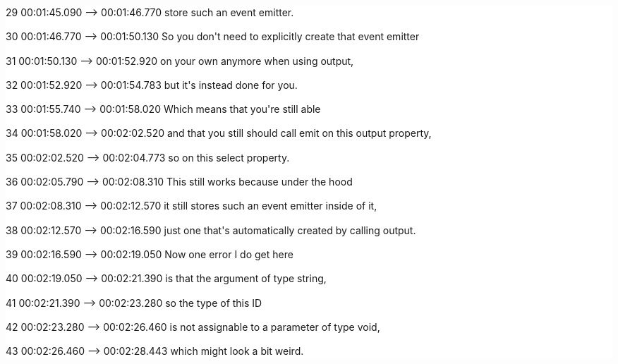 29
00:01:45.090 --> 00:01:46.770
store such an event emitter.

30
00:01:46.770 --> 00:01:50.130
So you don't need to explicitly create that event emitter

31
00:01:50.130 --> 00:01:52.920
on your own anymore when using output,

32
00:01:52.920 --> 00:01:54.783
but it's instead done for you.

33
00:01:55.740 --> 00:01:58.020
Which means that you're still able

34
00:01:58.020 --> 00:02:02.520
and that you still should call emit on this output property,

35
00:02:02.520 --> 00:02:04.773
so on this select property.

36
00:02:05.790 --> 00:02:08.310
This still works because under the hood

37
00:02:08.310 --> 00:02:12.570
it still stores such an event emitter inside of it,

38
00:02:12.570 --> 00:02:16.590
just one that's automatically created by calling output.

39
00:02:16.590 --> 00:02:19.050
Now one error I do get here

40
00:02:19.050 --> 00:02:21.390
is that the argument of type string,

41
00:02:21.390 --> 00:02:23.280
so the type of this ID

42
00:02:23.280 --> 00:02:26.460
is not assignable to a parameter of type void,

43
00:02:26.460 --> 00:02:28.443
which might look a bit weird.
